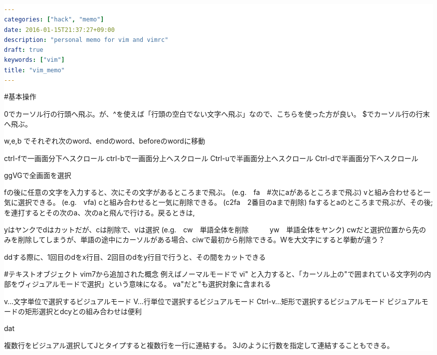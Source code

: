 ```yaml
---
categories: ["hack", "memo"]
date: 2016-01-15T21:37:27+09:00
description: "personal memo for vim and vimrc"
draft: true
keywords: ["vim"]
title: "vim_memo"
---
```


#基本操作


0でカーソル行の行頭へ飛ぶ。が、^を使えば「行頭の空白でない文字へ飛ぶ」なので、こちらを使った方が良い。
$でカーソル行の行末へ飛ぶ。

w,e,b
でそれぞれ次のword、endのword、beforeのwordに移動

ctrl-fで一画面分下へスクロール
ctrl-bで一画面分上へスクロール
Ctrl-uで半画面分上へスクロール
Ctrl-dで半画面分下へスクロール

ggVGで全画面を選択

fの後に任意の文字を入力すると、次にその文字があるところまで飛ぶ。
(e.g.　fa　#次にaがあるところまで飛ぶ)
vと組み合わせると一気に選択できる。
(e.g.　vfa)
cと組み合わせると一気に削除できる。
(c2fa　2番目のaまで削除)
faするとaのところまで飛ぶが、その後;を連打するとその次のa、次のaと飛んで行ける。戻るときは,

yはヤンクでdはカットだが、cは削除で、vは選択
(e.g.　cw　単語全体を削除　　　yw　単語全体をヤンク)
          cwだと選択位置から先のみを削除してしまうが、単語の途中にカーソルがある場合、ciwで最初から削除できる。Wを大文字にすると挙動が違う？

ddする際に、1回目のdをx行目、2回目のdをy行目で行うと、その間をカットできる

#テキストオブジェクト
vim7から追加された概念
例えばノーマルモードで
vi"
と入力すると、「カーソル上の"で囲まれている文字列の内部をヴィジュアルモードで選択」という意味になる。
va"だと"も選択対象に含まれる

v…文字単位で選択するビジュアルモード
V…行単位で選択するビジュアルモード
Ctrl-v…矩形で選択するビジュアルモード
ビジュアルモードの矩形選択とdcyとの組み合わせは便利

dat

複数行をビジュアル選択してJとタイプすると複数行を一行に連結する。
3Jのように行数を指定して連結することもできる。

